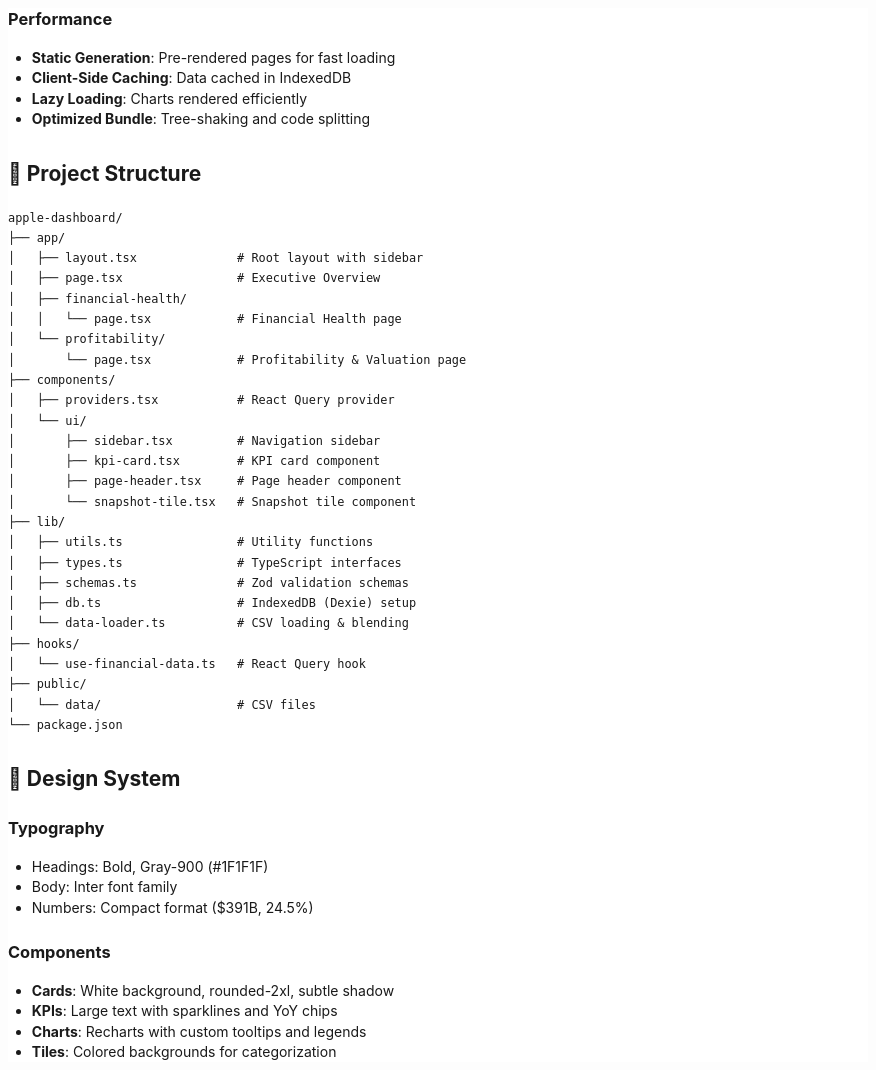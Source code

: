 ### Performance
- **Static Generation**: Pre-rendered pages for fast loading
- **Client-Side Caching**: Data cached in IndexedDB
- **Lazy Loading**: Charts rendered efficiently
- **Optimized Bundle**: Tree-shaking and code splitting

## 📁 Project Structure

```
apple-dashboard/
├── app/
│   ├── layout.tsx              # Root layout with sidebar
│   ├── page.tsx                # Executive Overview
│   ├── financial-health/
│   │   └── page.tsx            # Financial Health page
│   └── profitability/
│       └── page.tsx            # Profitability & Valuation page
├── components/
│   ├── providers.tsx           # React Query provider
│   └── ui/
│       ├── sidebar.tsx         # Navigation sidebar
│       ├── kpi-card.tsx        # KPI card component
│       ├── page-header.tsx     # Page header component
│       └── snapshot-tile.tsx   # Snapshot tile component
├── lib/
│   ├── utils.ts                # Utility functions
│   ├── types.ts                # TypeScript interfaces
│   ├── schemas.ts              # Zod validation schemas
│   ├── db.ts                   # IndexedDB (Dexie) setup
│   └── data-loader.ts          # CSV loading & blending
├── hooks/
│   └── use-financial-data.ts   # React Query hook
├── public/
│   └── data/                   # CSV files
└── package.json
```

## 🎨 Design System

### Typography
- Headings: Bold, Gray-900 (#1F1F1F)
- Body: Inter font family
- Numbers: Compact format ($391B, 24.5%)

### Components
- **Cards**: White background, rounded-2xl, subtle shadow
- **KPIs**: Large text with sparklines and YoY chips
- **Charts**: Recharts with custom tooltips and legends
- **Tiles**: Colored backgrounds for categorization
